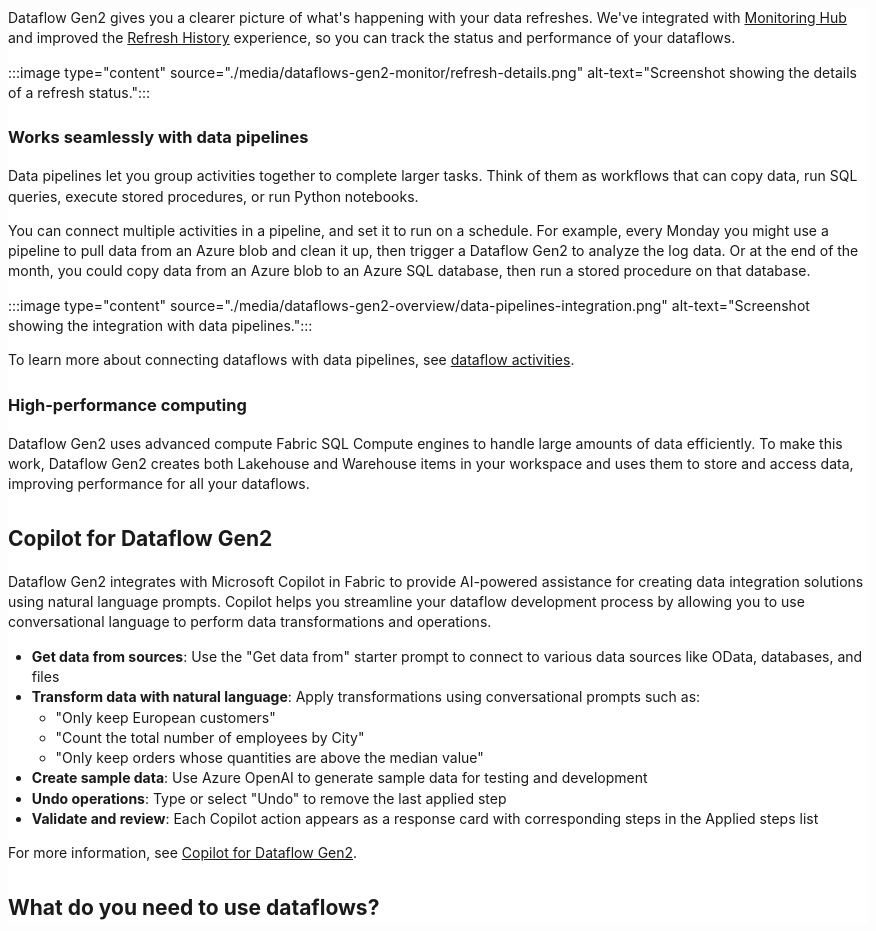 Dataflow Gen2 gives you a clearer picture of what's happening with your data refreshes. We've integrated with [Monitoring Hub](monitoring-hub-pipeline-runs.md) and improved the [Refresh History](dataflows-gen2-monitor.md#refresh-history) experience, so you can track the status and performance of your dataflows.

:::image type="content" source="./media/dataflows-gen2-monitor/refresh-details.png" alt-text="Screenshot showing the details of a refresh status.":::

### Works seamlessly with data pipelines

Data pipelines let you group activities together to complete larger tasks. Think of them as workflows that can copy data, run SQL queries, execute stored procedures, or run Python notebooks.

You can connect multiple activities in a pipeline, and set it to run on a schedule. For example, every Monday you might use a pipeline to pull data from an Azure blob and clean it up, then trigger a Dataflow Gen2 to analyze the log data. Or at the end of the month, you could copy data from an Azure blob to an Azure SQL database, then run a stored procedure on that database.

:::image type="content" source="./media/dataflows-gen2-overview/data-pipelines-integration.png" alt-text="Screenshot showing the integration with data pipelines.":::

To learn more about connecting dataflows with data pipelines, see [dataflow activities](dataflow-activity.md).

### High-performance computing

Dataflow Gen2 uses advanced compute Fabric SQL Compute engines to handle large amounts of data efficiently. To make this work, Dataflow Gen2 creates both Lakehouse and Warehouse items in your workspace and uses them to store and access data, improving performance for all your dataflows.

## Copilot for Dataflow Gen2

Dataflow Gen2 integrates with Microsoft Copilot in Fabric to provide AI-powered assistance for creating data integration solutions using natural language prompts. Copilot helps you streamline your dataflow development process by allowing you to use conversational language to perform data transformations and operations.

- **Get data from sources**: Use the "Get data from" starter prompt to connect to various data sources like OData, databases, and files
- **Transform data with natural language**: Apply transformations using conversational prompts such as:
  - "Only keep European customers"
  - "Count the total number of employees by City"
  - "Only keep orders whose quantities are above the median value"
- **Create sample data**: Use Azure OpenAI to generate sample data for testing and development
- **Undo operations**: Type or select "Undo" to remove the last applied step
- **Validate and review**: Each Copilot action appears as a response card with corresponding steps in the Applied steps list

For more information, see [Copilot for Dataflow Gen2](copilot-fabric-data-factory-get-started.md#get-started-with-copilot-for-dataflow-gen2).

## What do you need to use dataflows?
